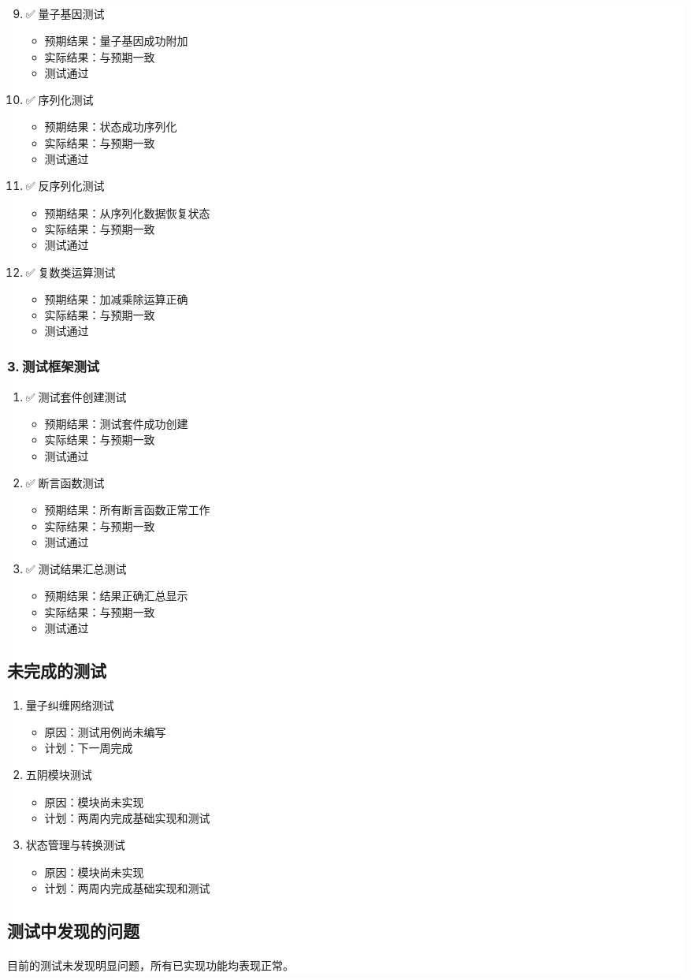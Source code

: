 9. ✅ 量子基因测试
   - 预期结果：量子基因成功附加
   - 实际结果：与预期一致
   - 测试通过

10. ✅ 序列化测试
    - 预期结果：状态成功序列化
    - 实际结果：与预期一致
    - 测试通过

11. ✅ 反序列化测试
    - 预期结果：从序列化数据恢复状态
    - 实际结果：与预期一致
    - 测试通过

12. ✅ 复数类运算测试
    - 预期结果：加减乘除运算正确
    - 实际结果：与预期一致
    - 测试通过

### 3. 测试框架测试

1. ✅ 测试套件创建测试
   - 预期结果：测试套件成功创建
   - 实际结果：与预期一致
   - 测试通过

2. ✅ 断言函数测试
   - 预期结果：所有断言函数正常工作
   - 实际结果：与预期一致
   - 测试通过

3. ✅ 测试结果汇总测试
   - 预期结果：结果正确汇总显示
   - 实际结果：与预期一致
   - 测试通过

## 未完成的测试

1. 量子纠缠网络测试
   - 原因：测试用例尚未编写
   - 计划：下一周完成

2. 五阴模块测试
   - 原因：模块尚未实现
   - 计划：两周内完成基础实现和测试

3. 状态管理与转换测试
   - 原因：模块尚未实现
   - 计划：两周内完成基础实现和测试

## 测试中发现的问题

目前的测试未发现明显问题，所有已实现功能均表现正常。
